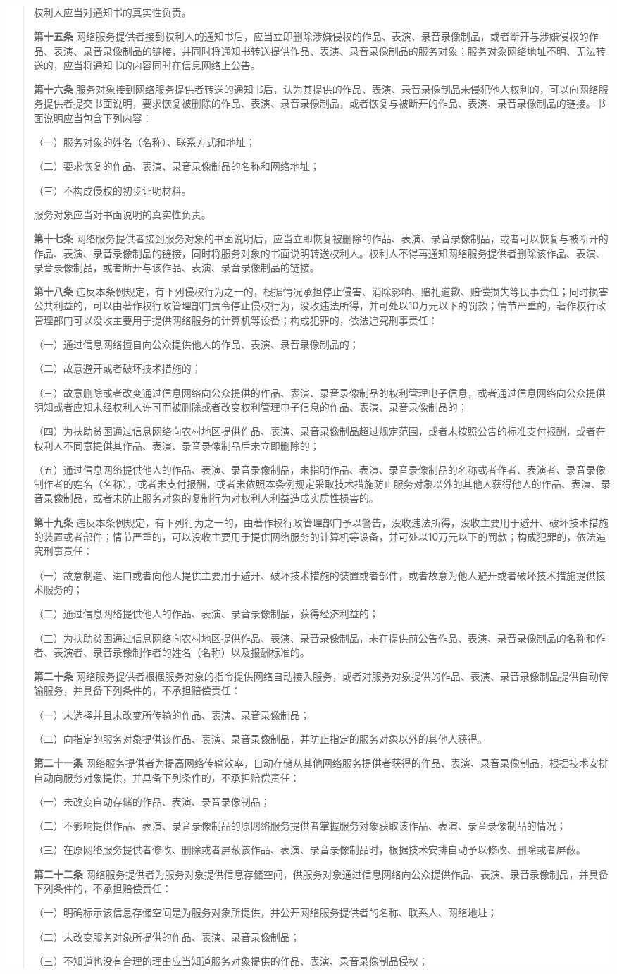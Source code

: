 > 权利人应当对通知书的真实性负责。
>
> **第十五条** 网络服务提供者接到权利人的通知书后，应当立即删除涉嫌侵权的作品、表演、录音录像制品，或者断开与涉嫌侵权的作品、表演、录音录像制品的链接，并同时将通知书转送提供作品、表演、录音录像制品的服务对象；服务对象网络地址不明、无法转送的，应当将通知书的内容同时在信息网络上公告。
>
> **第十六条** 服务对象接到网络服务提供者转送的通知书后，认为其提供的作品、表演、录音录像制品未侵犯他人权利的，可以向网络服务提供者提交书面说明，要求恢复被删除的作品、表演、录音录像制品，或者恢复与被断开的作品、表演、录音录像制品的链接。书面说明应当包含下列内容：
>
> （一）服务对象的姓名（名称）、联系方式和地址；
>
> （二）要求恢复的作品、表演、录音录像制品的名称和网络地址；
>
> （三）不构成侵权的初步证明材料。
>
> 服务对象应当对书面说明的真实性负责。
>
> **第十七条** 网络服务提供者接到服务对象的书面说明后，应当立即恢复被删除的作品、表演、录音录像制品，或者可以恢复与被断开的作品、表演、录音录像制品的链接，同时将服务对象的书面说明转送权利人。权利人不得再通知网络服务提供者删除该作品、表演、录音录像制品，或者断开与该作品、表演、录音录像制品的链接。
>
> **第十八条** 违反本条例规定，有下列侵权行为之一的，根据情况承担停止侵害、消除影响、赔礼道歉、赔偿损失等民事责任；同时损害公共利益的，可以由著作权行政管理部门责令停止侵权行为，没收违法所得，并可处以10万元以下的罚款；情节严重的，著作权行政管理部门可以没收主要用于提供网络服务的计算机等设备；构成犯罪的，依法追究刑事责任：
>
> （一）通过信息网络擅自向公众提供他人的作品、表演、录音录像制品的；
>
> （二）故意避开或者破坏技术措施的；
>
> （三）故意删除或者改变通过信息网络向公众提供的作品、表演、录音录像制品的权利管理电子信息，或者通过信息网络向公众提供明知或者应知未经权利人许可而被删除或者改变权利管理电子信息的作品、表演、录音录像制品的；
>
> （四）为扶助贫困通过信息网络向农村地区提供作品、表演、录音录像制品超过规定范围，或者未按照公告的标准支付报酬，或者在权利人不同意提供其作品、表演、录音录像制品后未立即删除的；
>
> （五）通过信息网络提供他人的作品、表演、录音录像制品，未指明作品、表演、录音录像制品的名称或者作者、表演者、录音录像制作者的姓名（名称），或者未支付报酬，或者未依照本条例规定采取技术措施防止服务对象以外的其他人获得他人的作品、表演、录音录像制品，或者未防止服务对象的复制行为对权利人利益造成实质性损害的。
>
> **第十九条** 违反本条例规定，有下列行为之一的，由著作权行政管理部门予以警告，没收违法所得，没收主要用于避开、破坏技术措施的装置或者部件；情节严重的，可以没收主要用于提供网络服务的计算机等设备，并可处以10万元以下的罚款；构成犯罪的，依法追究刑事责任：
>
> （一）故意制造、进口或者向他人提供主要用于避开、破坏技术措施的装置或者部件，或者故意为他人避开或者破坏技术措施提供技术服务的；
>
> （二）通过信息网络提供他人的作品、表演、录音录像制品，获得经济利益的；
>
> （三）为扶助贫困通过信息网络向农村地区提供作品、表演、录音录像制品，未在提供前公告作品、表演、录音录像制品的名称和作者、表演者、录音录像制作者的姓名（名称）以及报酬标准的。
>
> **第二十条** 网络服务提供者根据服务对象的指令提供网络自动接入服务，或者对服务对象提供的作品、表演、录音录像制品提供自动传输服务，并具备下列条件的，不承担赔偿责任：
>
> （一）未选择并且未改变所传输的作品、表演、录音录像制品；
>
> （二）向指定的服务对象提供该作品、表演、录音录像制品，并防止指定的服务对象以外的其他人获得。
>
> **第二十一条** 网络服务提供者为提高网络传输效率，自动存储从其他网络服务提供者获得的作品、表演、录音录像制品，根据技术安排自动向服务对象提供，并具备下列条件的，不承担赔偿责任：
>
> （一）未改变自动存储的作品、表演、录音录像制品；
>
> （二）不影响提供作品、表演、录音录像制品的原网络服务提供者掌握服务对象获取该作品、表演、录音录像制品的情况；
>
> （三）在原网络服务提供者修改、删除或者屏蔽该作品、表演、录音录像制品时，根据技术安排自动予以修改、删除或者屏蔽。
>
> **第二十二条** 网络服务提供者为服务对象提供信息存储空间，供服务对象通过信息网络向公众提供作品、表演、录音录像制品，并具备下列条件的，不承担赔偿责任：
>
> （一）明确标示该信息存储空间是为服务对象所提供，并公开网络服务提供者的名称、联系人、网络地址；
>
> （二）未改变服务对象所提供的作品、表演、录音录像制品；
>
> （三）不知道也没有合理的理由应当知道服务对象提供的作品、表演、录音录像制品侵权；